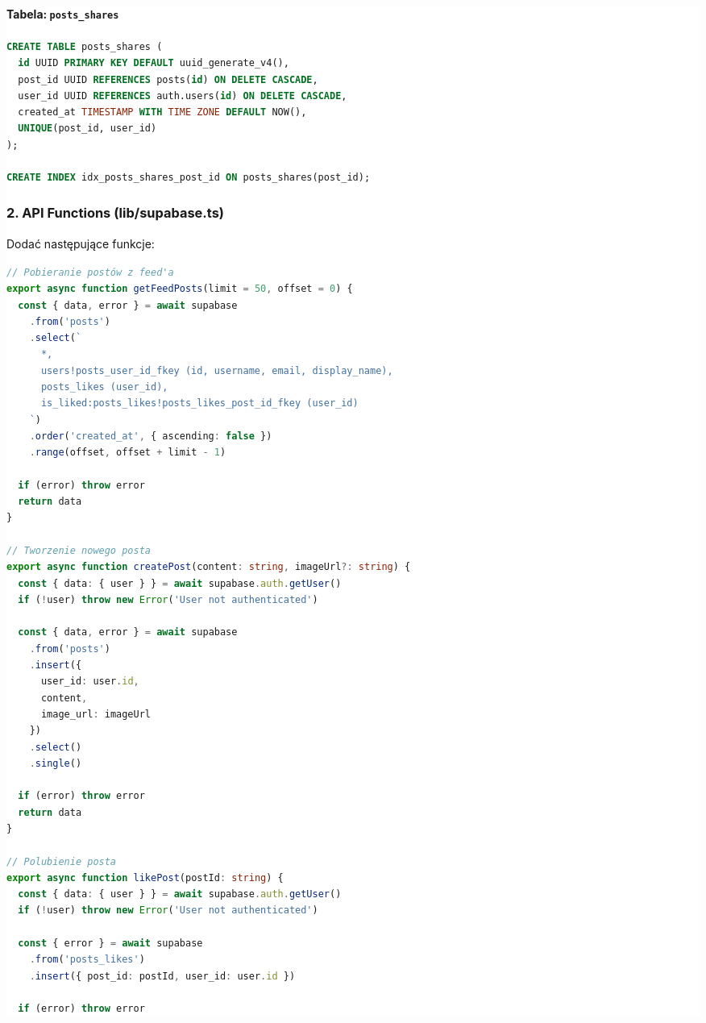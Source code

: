 #### Tabela: `posts_shares`
```sql
CREATE TABLE posts_shares (
  id UUID PRIMARY KEY DEFAULT uuid_generate_v4(),
  post_id UUID REFERENCES posts(id) ON DELETE CASCADE,
  user_id UUID REFERENCES auth.users(id) ON DELETE CASCADE,
  created_at TIMESTAMP WITH TIME ZONE DEFAULT NOW(),
  UNIQUE(post_id, user_id)
);

CREATE INDEX idx_posts_shares_post_id ON posts_shares(post_id);
```

### 2. API Functions (lib/supabase.ts)

Dodać następujące funkcje:

```typescript
// Pobieranie postów z feed'a
export async function getFeedPosts(limit = 50, offset = 0) {
  const { data, error } = await supabase
    .from('posts')
    .select(`
      *,
      users!posts_user_id_fkey (id, username, email, display_name),
      posts_likes (user_id),
      is_liked:posts_likes!posts_likes_post_id_fkey (user_id)
    `)
    .order('created_at', { ascending: false })
    .range(offset, offset + limit - 1)
  
  if (error) throw error
  return data
}

// Tworzenie nowego posta
export async function createPost(content: string, imageUrl?: string) {
  const { data: { user } } = await supabase.auth.getUser()
  if (!user) throw new Error('User not authenticated')
  
  const { data, error } = await supabase
    .from('posts')
    .insert({
      user_id: user.id,
      content,
      image_url: imageUrl
    })
    .select()
    .single()
  
  if (error) throw error
  return data
}

// Polubienie posta
export async function likePost(postId: string) {
  const { data: { user } } = await supabase.auth.getUser()
  if (!user) throw new Error('User not authenticated')
  
  const { error } = await supabase
    .from('posts_likes')
    .insert({ post_id: postId, user_id: user.id })
  
  if (error) throw error
```
